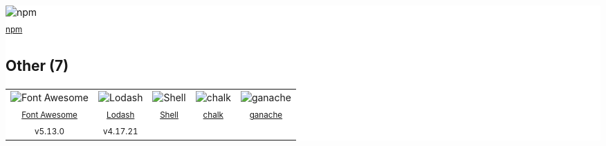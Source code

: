 <td align='center'>
  <img width='36' height='36' src='https://img.stackshare.io/service/1120/lejvzrnlpb308aftn31u.png' alt='npm'>
  <br>
  <sub><a href="https://www.npmjs.com/">npm</a></sub>
  <br>
  <sub></sub>
</td>

</tr>
</table>

## Other (7)
<table><tr>
  <td align='center'>
  <img width='36' height='36' src='https://img.stackshare.io/service/3244/1_Mr1Fy00XjPGNf1Kkp_hWtw_2x.png' alt='Font Awesome'>
  <br>
  <sub><a href="https://fontawesome.com/">Font Awesome</a></sub>
  <br>
  <sub>v5.13.0</sub>
</td>

<td align='center'>
  <img width='36' height='36' src='https://img.stackshare.io/service/2438/lodash.png' alt='Lodash'>
  <br>
  <sub><a href="https://lodash.com">Lodash</a></sub>
  <br>
  <sub>v4.17.21</sub>
</td>

<td align='center'>
  <img width='36' height='36' src='https://img.stackshare.io/service/4631/default_c2062d40130562bdc836c13dbca02d318205a962.png' alt='Shell'>
  <br>
  <sub><a href="https://en.wikipedia.org/wiki/Shell_script">Shell</a></sub>
  <br>
  <sub></sub>
</td>

<td align='center'>
  <img width='36' height='36' src='https://img.stackshare.io/service/8072/13122722.png' alt='chalk'>
  <br>
  <sub><a href="https://github.com/chalk/chalk">chalk</a></sub>
  <br>
  <sub></sub>
</td>

<td align='center'>
  <img width='36' height='36' src='https://img.stackshare.io/service/8419/22205159.png' alt='ganache'>
  <br>
  <sub><a href="https://github.com/trufflesuite/ganache">ganache</a></sub>
  <br>
  <sub></sub>
</td>
